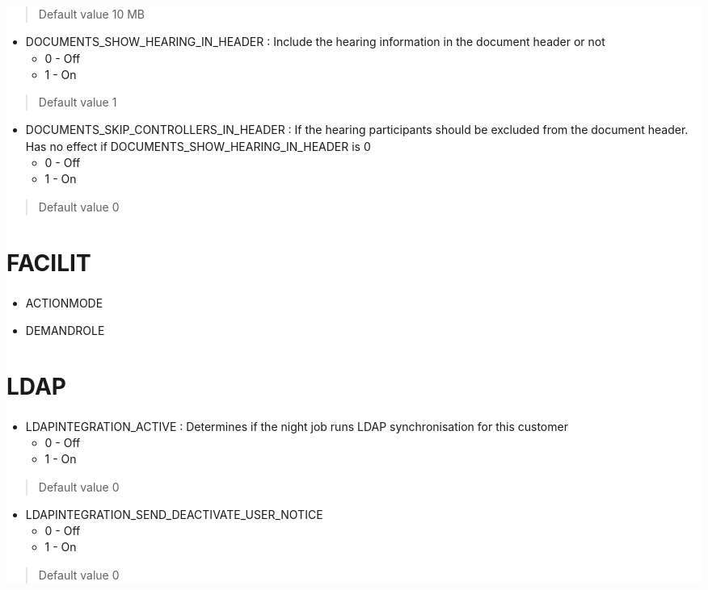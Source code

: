 > Default value 10 MB

- DOCUMENTS_SHOW_HEARING_IN_HEADER : Include the hearing information in the document header or not
  - 0 - Off
  - 1 - On

> Default value 1

- DOCUMENTS_SKIP_CONTROLLERS_IN_HEADER : If the hearing participants should be excluded from the document header. Has no effect if DOCUMENTS_SHOW_HEARING_IN_HEADER is 0
  - 0 - Off
  - 1 - On

> Default value 0

# FACILIT

- ACTIONMODE

- DEMANDROLE

# LDAP

- LDAPINTEGRATION_ACTIVE : Determines if the night job runs LDAP synchronisation for this customer
  - 0 - Off
  - 1 - On

> Default value 0

- LDAPINTEGRATION_SEND_DEACTIVATE_USER_NOTICE
  - 0 - Off
  - 1 - On

> Default value 0
